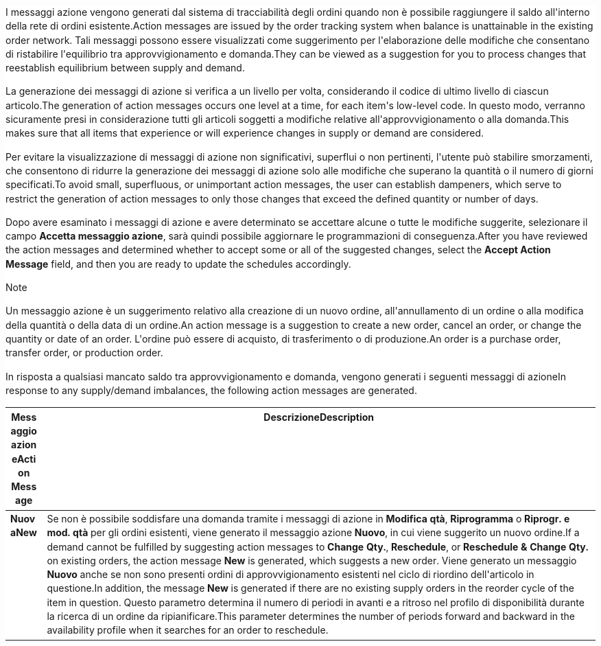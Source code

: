 <span data-ttu-id="93d82-217">I messaggi azione vengono generati dal sistema di tracciabilità degli ordini quando non è possibile raggiungere il saldo all'interno della rete di ordini esistente.</span><span class="sxs-lookup"><span data-stu-id="93d82-217">Action messages are issued by the order tracking system when balance is unattainable in the existing order network.</span></span> <span data-ttu-id="93d82-218">Tali messaggi possono essere visualizzati come suggerimento per l'elaborazione delle modifiche che consentano di ristabilire l'equilibrio tra approvvigionamento e domanda.</span><span class="sxs-lookup"><span data-stu-id="93d82-218">They can be viewed as a suggestion for you to process changes that reestablish equilibrium between supply and demand.</span></span>  

<span data-ttu-id="93d82-219">La generazione dei messaggi di azione si verifica a un livello per volta, considerando il codice di ultimo livello di ciascun articolo.</span><span class="sxs-lookup"><span data-stu-id="93d82-219">The generation of action messages occurs one level at a time, for each item's low-level code.</span></span> <span data-ttu-id="93d82-220">In questo modo, verranno sicuramente presi in considerazione tutti gli articoli soggetti a modifiche relative all'approvvigionamento o alla domanda.</span><span class="sxs-lookup"><span data-stu-id="93d82-220">This makes sure that all items that experience or will experience changes in supply or demand are considered.</span></span>  

<span data-ttu-id="93d82-221">Per evitare la visualizzazione di messaggi di azione non significativi, superflui o non pertinenti, l'utente può stabilire smorzamenti, che consentono di ridurre la generazione dei messaggi di azione solo alle modifiche che superano la quantità o il numero di giorni specificati.</span><span class="sxs-lookup"><span data-stu-id="93d82-221">To avoid small, superfluous, or unimportant action messages, the user can establish dampeners, which serve to restrict the generation of action messages to only those changes that exceed the defined quantity or number of days.</span></span>  

<span data-ttu-id="93d82-222">Dopo avere esaminato i messaggi di azione e avere determinato se accettare alcune o tutte le modifiche suggerite, selezionare il campo **Accetta messaggio azione**, sarà quindi possibile aggiornare le programmazioni di conseguenza.</span><span class="sxs-lookup"><span data-stu-id="93d82-222">After you have reviewed the action messages and determined whether to accept some or all of the suggested changes, select the **Accept Action Message** field, and then you are ready to update the schedules accordingly.</span></span>  

> [!NOTE]  
>  <span data-ttu-id="93d82-223">Un messaggio azione è un suggerimento relativo alla creazione di un nuovo ordine, all'annullamento di un ordine o alla modifica della quantità o della data di un ordine.</span><span class="sxs-lookup"><span data-stu-id="93d82-223">An action message is a suggestion to create a new order, cancel an order, or change the quantity or date of an order.</span></span> <span data-ttu-id="93d82-224">L'ordine può essere di acquisto, di trasferimento o di produzione.</span><span class="sxs-lookup"><span data-stu-id="93d82-224">An order is a purchase order, transfer order, or production order.</span></span>  

<span data-ttu-id="93d82-225">In risposta a qualsiasi mancato saldo tra approvvigionamento e domanda, vengono generati i seguenti messaggi di azione</span><span class="sxs-lookup"><span data-stu-id="93d82-225">In response to any supply/demand imbalances, the following action messages are generated.</span></span>  

|<span data-ttu-id="93d82-226">Messaggio azione</span><span class="sxs-lookup"><span data-stu-id="93d82-226">Action Message</span></span>|<span data-ttu-id="93d82-227">Descrizione</span><span class="sxs-lookup"><span data-stu-id="93d82-227">Description</span></span>|  
|--------------------|---------------------------------------|  
|<span data-ttu-id="93d82-228">**Nuova**</span><span class="sxs-lookup"><span data-stu-id="93d82-228">**New**</span></span>|<span data-ttu-id="93d82-229">Se non è possibile soddisfare una domanda tramite i messaggi di azione in **Modifica qtà**, **Riprogramma** o **Riprogr. e mod. qtà** per gli ordini esistenti, viene generato il messaggio azione **Nuovo**, in cui viene suggerito un nuovo ordine.</span><span class="sxs-lookup"><span data-stu-id="93d82-229">If a demand cannot be fulfilled by suggesting action messages to **Change Qty.**, **Reschedule**, or **Reschedule & Change Qty.** on existing orders, the action message **New** is generated, which suggests a new order.</span></span> <span data-ttu-id="93d82-230">Viene generato un messaggio **Nuovo** anche se non sono presenti ordini di approvvigionamento esistenti nel ciclo di riordino dell'articolo in questione.</span><span class="sxs-lookup"><span data-stu-id="93d82-230">In addition, the message **New** is generated if there are no existing supply orders in the reorder cycle of the item in question.</span></span> <span data-ttu-id="93d82-231">Questo parametro determina il numero di periodi in avanti e a ritroso nel profilo di disponibilità durante la ricerca di un ordine da ripianificare.</span><span class="sxs-lookup"><span data-stu-id="93d82-231">This parameter determines the number of periods forward and backward in the availability profile when it searches for an order to reschedule.</span></span>|  